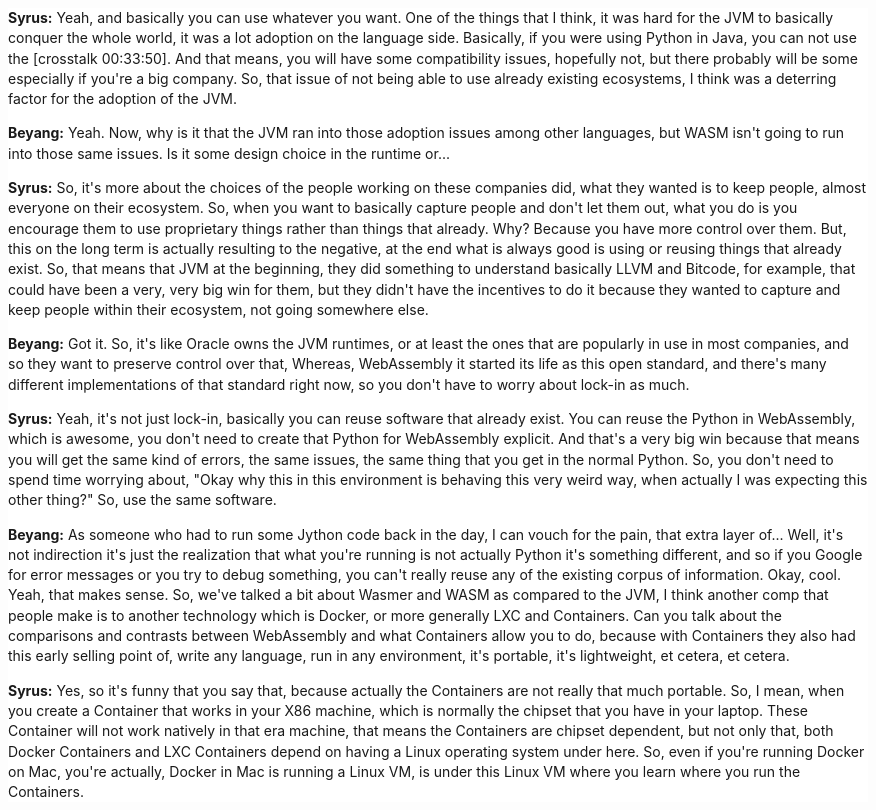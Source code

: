 **Syrus:**
Yeah, and basically you can use whatever you want. One of the things that I think, it was hard for the JVM to basically conquer the whole world, it was a lot adoption on the language side. Basically, if you were using Python in Java, you can not use the [crosstalk 00:33:50]. And that means, you will have some compatibility issues, hopefully not, but there probably will be some especially if you're a big company. So, that issue of not being able to use already existing ecosystems, I think was a deterring factor for the adoption of the JVM.

**Beyang:**
Yeah. Now, why is it that the JVM ran into those adoption issues among other languages, but WASM isn't going to run into those same issues. Is it some design choice in the runtime or...

**Syrus:**
So, it's more about the choices of the people working on these companies did, what they wanted is to keep people, almost everyone on their ecosystem. So, when you want to basically capture people and don't let them out, what you do is you encourage them to use proprietary things rather than things that already. Why? Because you have more control over them. But, this on the long term is actually resulting to the negative, at the end what is always good is using or reusing things that already exist. So, that means that JVM at the beginning, they did something to understand basically LLVM and Bitcode, for example, that could have been a very, very big win for them, but they didn't have the incentives to do it because they wanted to capture and keep people within their ecosystem, not going somewhere else.

**Beyang:**
Got it. So, it's like Oracle owns the JVM runtimes, or at least the ones that are popularly in use in most companies, and so they want to preserve control over that, Whereas, WebAssembly it started its life as this open standard, and there's many different implementations of that standard right now, so you don't have to worry about lock-in as much.

**Syrus:**
Yeah, it's not just lock-in, basically you can reuse software that already exist. You can reuse the Python in WebAssembly, which is awesome, you don't need to create that Python for WebAssembly explicit. And that's a very big win because that means you will get the same kind of errors, the same issues, the same thing that you get in the normal Python. So, you don't need to spend time worrying about, "Okay why this in this environment is behaving this very weird way, when actually I was expecting this other thing?" So, use the same software.

**Beyang:**
As someone who had to run some Jython code back in the day, I can vouch for the pain, that extra layer of... Well, it's not indirection it's just the realization that what you're running is not actually Python it's something different, and so if you Google for error messages or you try to debug something, you can't really reuse any of the existing corpus of information. Okay, cool. Yeah, that makes sense. So, we've talked a bit about Wasmer and WASM as compared to the JVM, I think another comp that people make is to another technology which is Docker, or more generally LXC and Containers. Can you talk about the comparisons and contrasts between WebAssembly and what Containers allow you to do, because with Containers they also had this early selling point of, write any language, run in any environment, it's portable, it's lightweight, et cetera, et cetera.

**Syrus:**
Yes, so it's funny that you say that, because actually the Containers are not really that much portable. So, I mean, when you create a Container that works in your X86 machine, which is normally the chipset that you have in your laptop. These Container will not work natively in that era machine, that means the Containers are chipset dependent, but not only that, both Docker Containers and LXC Containers depend on having a Linux operating system under here. So, even if you're running Docker on Mac, you're actually, Docker in Mac is running a Linux VM, is under this Linux VM where you learn where you run the Containers.
